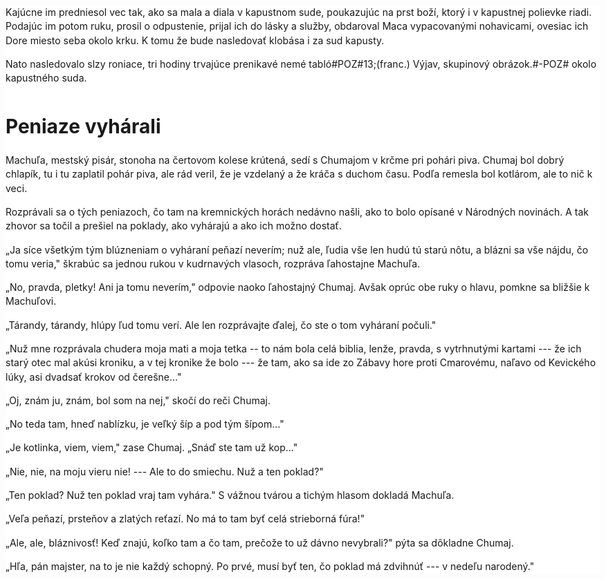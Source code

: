 Kajúcne im predniesol vec tak, ako sa mala a diala v kapustnom sude,
poukazujúc na prst boží, ktorý i v kapustnej polievke riadi. Podajúc im
potom ruku, prosil o odpustenie, prijal ich do lásky a služby, obdaroval
Maca vypacovanými nohavicami, ovesiac ich Dore miesto seba okolo krku. K
tomu že bude nasledovať klobása i za sud kapusty.

Nato nasledovalo slzy roniace, tri hodiny trvajúce prenikavé nemé
tabló#POZ#13;(franc.) Výjav, skupinový obrázok.#-POZ# okolo kapustného
suda.

# Peniaze vyhárali

Machuľa, mestský pisár, stonoha na čertovom kolese krútená, sedí s
Chumajom v krčme pri pohári piva. Chumaj bol dobrý chlapík, tu i tu
zaplatil pohár piva, ale rád veril, že je vzdelaný a že kráča s duchom
času. Podľa remesla bol kotlárom, ale to nič k veci.

Rozprávali sa o tých peniazoch, čo tam na kremnických horách nedávno
našli, ako to bolo opísané v Národných novinách. A tak zhovor sa točil a
prešiel na poklady, ako vyhárajú a ako ich možno dostať.

„Ja síce všetkým tým blúzneniam o vyháraní peňazí neverím; nuž ale,
ľudia vše len hudú tú starú nôtu, a blázni sa vše nájdu, čo tomu veria,"
škrabúc sa jednou rukou v kudrnavých vlasoch, rozpráva ľahostajne
Machuľa.

„No, pravda, pletky! Ani ja tomu neverím," odpovie naoko ľahostajný
Chumaj. Avšak oprúc obe ruky o hlavu, pomkne sa bližšie k Machuľovi.

„Tárandy, tárandy, hlúpy ľud tomu verí. Ale len rozprávajte ďalej, čo
ste o tom vyháraní počuli."

„Nuž mne rozprávala chudera moja mati a moja tetka -- to nám bola celá
biblia, lenže, pravda, s vytrhnutými kartami --- že ich starý otec mal
akúsi kroniku, a v tej kronike že bolo --- že tam, ako sa ide zo Zábavy
hore proti Cmarovému, naľavo od Kevického lúky, asi dvadsať krokov od
čerešne..."

„Oj, znám ju, znám, bol som na nej," skočí do reči Chumaj.

„No teda tam, hneď nablízku, je veľký šíp a pod tým šípom..."

„Je kotlinka, viem, viem," zase Chumaj. „Snáď ste tam už kop..."

„Nie, nie, na moju vieru nie! --- Ale to do smiechu. Nuž a ten poklad?"

„Ten poklad? Nuž ten poklad vraj tam vyhára." S vážnou tvárou a tichým
hlasom dokladá Machuľa.

„Veľa peňazí, prsteňov a zlatých reťazí. No má to tam byť celá
strieborná fúra!"

„Ale, ale, bláznivosť! Keď znajú, koľko tam a čo tam, prečože to už
dávno nevybrali?" pýta sa dôkladne Chumaj.

„Hľa, pán majster, na to je nie každý schopný. Po prvé, musí byť ten, čo
poklad má zdvihnúť --- v nedeľu narodený."
